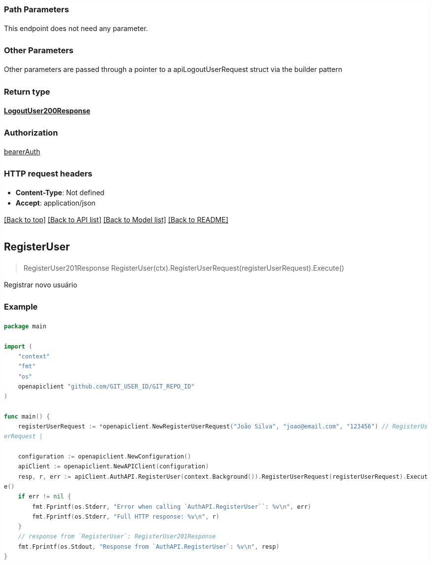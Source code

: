 ### Path Parameters

This endpoint does not need any parameter.

### Other Parameters

Other parameters are passed through a pointer to a apiLogoutUserRequest struct via the builder pattern


### Return type

[**LogoutUser200Response**](LogoutUser200Response.md)

### Authorization

[bearerAuth](../README.md#bearerAuth)

### HTTP request headers

- **Content-Type**: Not defined
- **Accept**: application/json

[[Back to top]](#) [[Back to API list]](../README.md#documentation-for-api-endpoints)
[[Back to Model list]](../README.md#documentation-for-models)
[[Back to README]](../README.md)


## RegisterUser

> RegisterUser201Response RegisterUser(ctx).RegisterUserRequest(registerUserRequest).Execute()

Registrar novo usuário

### Example

```go
package main

import (
	"context"
	"fmt"
	"os"
	openapiclient "github.com/GIT_USER_ID/GIT_REPO_ID"
)

func main() {
	registerUserRequest := *openapiclient.NewRegisterUserRequest("João Silva", "joao@email.com", "123456") // RegisterUserRequest | 

	configuration := openapiclient.NewConfiguration()
	apiClient := openapiclient.NewAPIClient(configuration)
	resp, r, err := apiClient.AuthAPI.RegisterUser(context.Background()).RegisterUserRequest(registerUserRequest).Execute()
	if err != nil {
		fmt.Fprintf(os.Stderr, "Error when calling `AuthAPI.RegisterUser``: %v\n", err)
		fmt.Fprintf(os.Stderr, "Full HTTP response: %v\n", r)
	}
	// response from `RegisterUser`: RegisterUser201Response
	fmt.Fprintf(os.Stdout, "Response from `AuthAPI.RegisterUser`: %v\n", resp)
}
```
